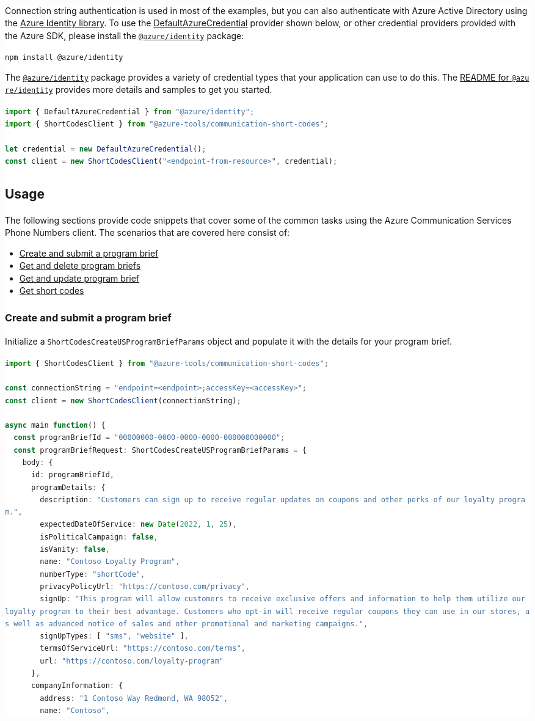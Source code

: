 Connection string authentication is used in most of the examples, but you can also authenticate with Azure Active Directory using the [Azure Identity library][azure_identity]. To use the [DefaultAzureCredential][defaultazurecredential] provider shown below, or other credential providers provided with the Azure SDK, please install the [`@azure/identity`][azure_identity] package:

```bash
npm install @azure/identity
```

The [`@azure/identity`][azure_identity] package provides a variety of credential types that your application can use to do this. The [README for `@azure/identity`][azure_identity_readme] provides more details and samples to get you started.

```typescript
import { DefaultAzureCredential } from "@azure/identity";
import { ShortCodesClient } from "@azure-tools/communication-short-codes";

let credential = new DefaultAzureCredential();
const client = new ShortCodesClient("<endpoint-from-resource>", credential);
```

## Usage

The following sections provide code snippets that cover some of the common tasks using the Azure Communication Services Phone Numbers client. The scenarios that are covered here consist of:

- [Create and submit a program brief](#create-and-submit-program-brief)
- [Get and delete program briefs](#get-and-delete-program-briefs)
- [Get and update program brief](#get-and-update-program-brief)
- [Get short codes](#get-short-codes)

### Create and submit a program brief
Initialize a `ShortCodesCreateUSProgramBriefParams` object and populate it with the details for your program brief.

```typescript
import { ShortCodesClient } from "@azure-tools/communication-short-codes";

const connectionString = "endpoint=<endpoint>;accessKey=<accessKey>";
const client = new ShortCodesClient(connectionString);

async main function() {
  const programBriefId = "00000000-0000-0000-0000-000000000000";
  const programBriefRequest: ShortCodesCreateUSProgramBriefParams = {
    body: {
      id: programBriefId,
      programDetails: {
        description: "Customers can sign up to receive regular updates on coupons and other perks of our loyalty program.",
        expectedDateOfService: new Date(2022, 1, 25),
        isPoliticalCampaign: false,
        isVanity: false,
        name: "Contoso Loyalty Program",
        numberType: "shortCode",
        privacyPolicyUrl: "https://contoso.com/privacy",
        signUp: "This program will allow customers to receive exclusive offers and information to help them utilize our loyalty program to their best advantage. Customers who opt-in will receive regular coupons they can use in our stores, as well as advanced notice of sales and other promotional and marketing campaigns.",
        signUpTypes: [ "sms", "website" ],
        termsOfServiceUrl: "https://contoso.com/terms",
        url: "https://contoso.com/loyalty-program"
      },
      companyInformation: {
        address: "1 Contoso Way Redmond, WA 98052",
        name: "Contoso",
```

[azure_cli]: https://docs.microsoft.com/cli/azure
[azure_sub]: https://azure.microsoft.com/free/
[azure_portal]: https://portal.azure.com
[azure_powershell]: https://docs.microsoft.com/powershell/module/az.communication/new-azcommunicationservice
[defaultazurecredential]: https://github.com/Azure/azure-sdk-for-js/tree/main/sdk/identity/identity#defaultazurecredential
[azure_identity]: https://github.com/Azure/azure-sdk-for-js/tree/main/sdk/identity/identity
[azure_identity_readme]: https://github.com/Azure/azure-sdk-for-js/blob/main/sdk/identity/identity/README.md